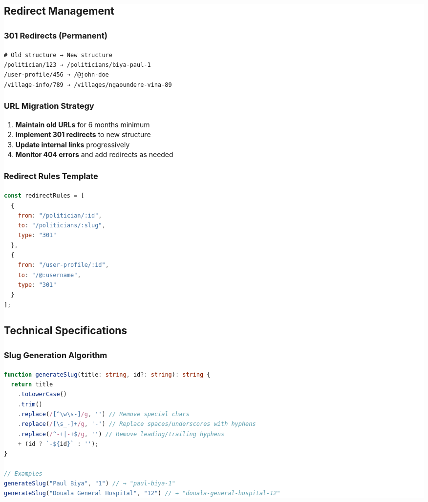 ## Redirect Management

### 301 Redirects (Permanent)
```
# Old structure → New structure
/politician/123 → /politicians/biya-paul-1
/user-profile/456 → /@john-doe
/village-info/789 → /villages/ngaoundere-vina-89
```

### URL Migration Strategy
1. **Maintain old URLs** for 6 months minimum
2. **Implement 301 redirects** to new structure
3. **Update internal links** progressively
4. **Monitor 404 errors** and add redirects as needed

### Redirect Rules Template
```javascript
const redirectRules = [
  {
    from: "/politician/:id",
    to: "/politicians/:slug",
    type: "301"
  },
  {
    from: "/user-profile/:id", 
    to: "/@:username",
    type: "301"
  }
];
```

## Technical Specifications

### Slug Generation Algorithm
```typescript
function generateSlug(title: string, id?: string): string {
  return title
    .toLowerCase()
    .trim()
    .replace(/[^\w\s-]/g, '') // Remove special chars
    .replace(/[\s_-]+/g, '-') // Replace spaces/underscores with hyphens
    .replace(/^-+|-+$/g, '') // Remove leading/trailing hyphens
    + (id ? `-${id}` : '');
}

// Examples
generateSlug("Paul Biya", "1") // → "paul-biya-1"
generateSlug("Douala General Hospital", "12") // → "douala-general-hospital-12"
```
